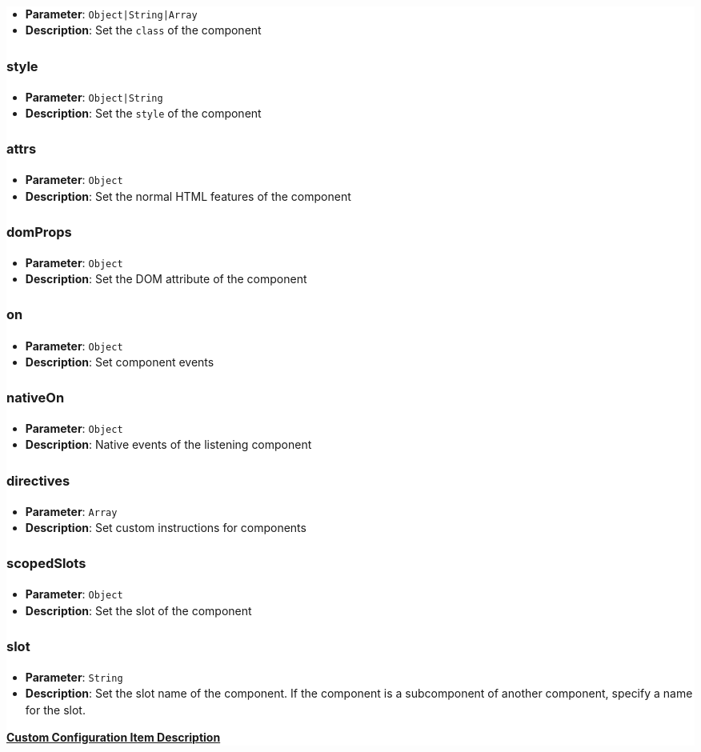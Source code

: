 - **Parameter**: `Object|String|Array`
- **Description**: Set the `class` of the component

### **style**

- **Parameter**: `Object|String`
- **Description**: Set the `style` of the component

### **attrs**

- **Parameter**: `Object`
- **Description**: Set the normal HTML features of the component

### **domProps**

- **Parameter**: `Object`
- **Description**: Set the DOM attribute of the component

### **on**

- **Parameter**: `Object`
- **Description**: Set component events

### **nativeOn**

- **Parameter**: `Object`
- **Description**: Native events of the listening component

### **directives**

- **Parameter**: `Array`
- **Description**: Set custom instructions for components

### **scopedSlots**

- **Parameter**: `Object`
- **Description**: Set the slot of the component

### **slot**

- **Parameter**: `String`
- **Description**: Set the slot name of the component. If the component is a subcomponent of another component, specify a name for the slot.


**[Custom Configuration Item Description](https://cn.vuejs.org/v2/guide/render-function.html#%E6%B7%B1%E5%85%A5-data-%E5%AF%B9%E8%B1%A1l)**